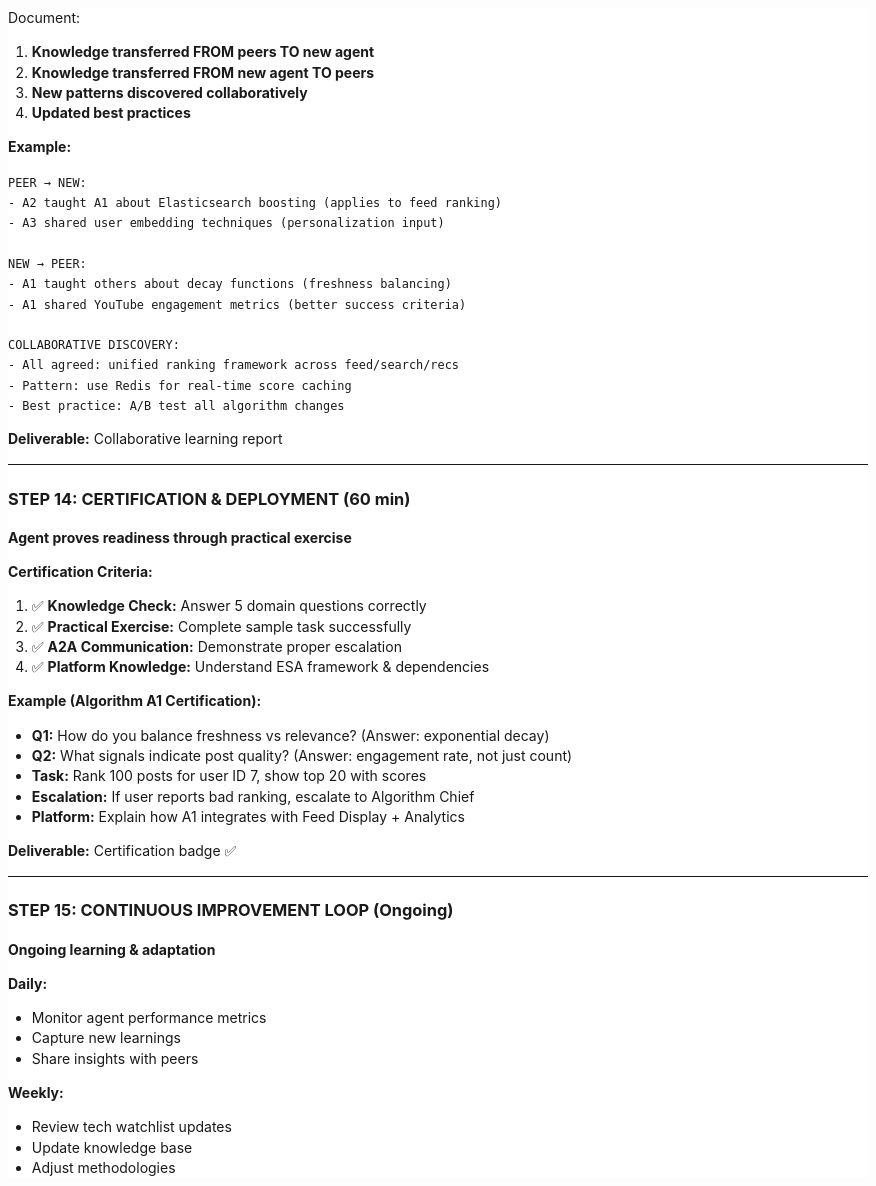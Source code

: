 Document:
1. **Knowledge transferred FROM peers TO new agent**
2. **Knowledge transferred FROM new agent TO peers**
3. **New patterns discovered collaboratively**
4. **Updated best practices**

**Example:**
```
PEER → NEW:
- A2 taught A1 about Elasticsearch boosting (applies to feed ranking)
- A3 shared user embedding techniques (personalization input)

NEW → PEER:
- A1 taught others about decay functions (freshness balancing)
- A1 shared YouTube engagement metrics (better success criteria)

COLLABORATIVE DISCOVERY:
- All agreed: unified ranking framework across feed/search/recs
- Pattern: use Redis for real-time score caching
- Best practice: A/B test all algorithm changes
```

**Deliverable:** Collaborative learning report

---

### STEP 14: CERTIFICATION & DEPLOYMENT (60 min)
**Agent proves readiness through practical exercise**

**Certification Criteria:**
1. ✅ **Knowledge Check:** Answer 5 domain questions correctly
2. ✅ **Practical Exercise:** Complete sample task successfully
3. ✅ **A2A Communication:** Demonstrate proper escalation
4. ✅ **Platform Knowledge:** Understand ESA framework & dependencies

**Example (Algorithm A1 Certification):**
- **Q1:** How do you balance freshness vs relevance? (Answer: exponential decay)
- **Q2:** What signals indicate post quality? (Answer: engagement rate, not just count)
- **Task:** Rank 100 posts for user ID 7, show top 20 with scores
- **Escalation:** If user reports bad ranking, escalate to Algorithm Chief
- **Platform:** Explain how A1 integrates with Feed Display + Analytics

**Deliverable:** Certification badge ✅

---

### STEP 15: CONTINUOUS IMPROVEMENT LOOP (Ongoing)
**Ongoing learning & adaptation**

**Daily:**
- Monitor agent performance metrics
- Capture new learnings
- Share insights with peers

**Weekly:**
- Review tech watchlist updates
- Update knowledge base
- Adjust methodologies
